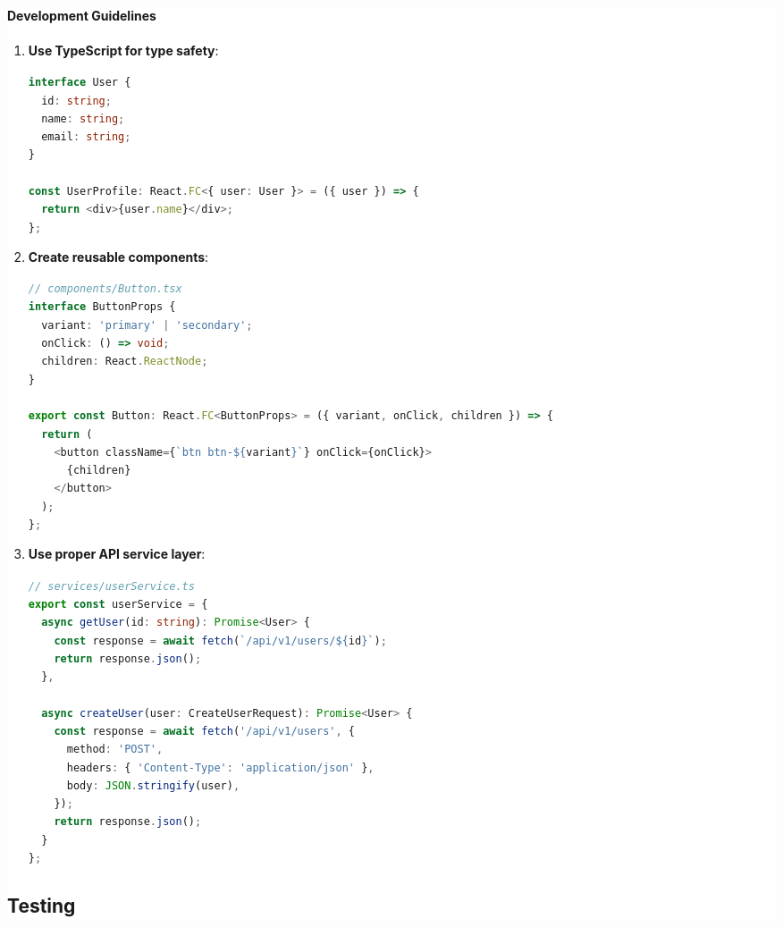 #### Development Guidelines

1. **Use TypeScript for type safety**:
   ```typescript
   interface User {
     id: string;
     name: string;
     email: string;
   }
   
   const UserProfile: React.FC<{ user: User }> = ({ user }) => {
     return <div>{user.name}</div>;
   };
   ```

2. **Create reusable components**:
   ```typescript
   // components/Button.tsx
   interface ButtonProps {
     variant: 'primary' | 'secondary';
     onClick: () => void;
     children: React.ReactNode;
   }
   
   export const Button: React.FC<ButtonProps> = ({ variant, onClick, children }) => {
     return (
       <button className={`btn btn-${variant}`} onClick={onClick}>
         {children}
       </button>
     );
   };
   ```

3. **Use proper API service layer**:
   ```typescript
   // services/userService.ts
   export const userService = {
     async getUser(id: string): Promise<User> {
       const response = await fetch(`/api/v1/users/${id}`);
       return response.json();
     },
     
     async createUser(user: CreateUserRequest): Promise<User> {
       const response = await fetch('/api/v1/users', {
         method: 'POST',
         headers: { 'Content-Type': 'application/json' },
         body: JSON.stringify(user),
       });
       return response.json();
     }
   };
   ```

## Testing
